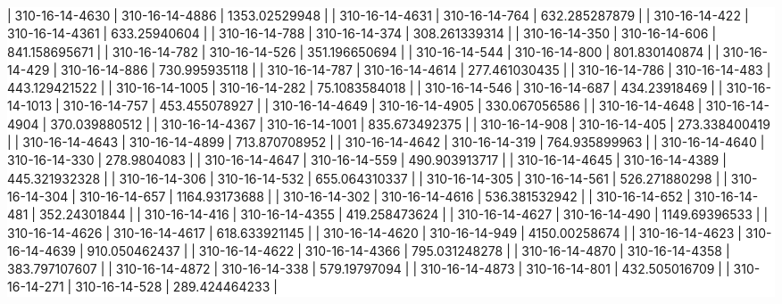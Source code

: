 | 310-16-14-4630 | 310-16-14-4886 | 1353.02529948 |
| 310-16-14-4631 | 310-16-14-764 | 632.285287879 |
| 310-16-14-422 | 310-16-14-4361 | 633.25940604 |
| 310-16-14-788 | 310-16-14-374 | 308.261339314 |
| 310-16-14-350 | 310-16-14-606 | 841.158695671 |
| 310-16-14-782 | 310-16-14-526 | 351.196650694 |
| 310-16-14-544 | 310-16-14-800 | 801.830140874 |
| 310-16-14-429 | 310-16-14-886 | 730.995935118 |
| 310-16-14-787 | 310-16-14-4614 | 277.461030435 |
| 310-16-14-786 | 310-16-14-483 | 443.129421522 |
| 310-16-14-1005 | 310-16-14-282 | 75.1083584018 |
| 310-16-14-546 | 310-16-14-687 | 434.23918469 |
| 310-16-14-1013 | 310-16-14-757 | 453.455078927 |
| 310-16-14-4649 | 310-16-14-4905 | 330.067056586 |
| 310-16-14-4648 | 310-16-14-4904 | 370.039880512 |
| 310-16-14-4367 | 310-16-14-1001 | 835.673492375 |
| 310-16-14-908 | 310-16-14-405 | 273.338400419 |
| 310-16-14-4643 | 310-16-14-4899 | 713.870708952 |
| 310-16-14-4642 | 310-16-14-319 | 764.935899963 |
| 310-16-14-4640 | 310-16-14-330 | 278.9804083 |
| 310-16-14-4647 | 310-16-14-559 | 490.903913717 |
| 310-16-14-4645 | 310-16-14-4389 | 445.321932328 |
| 310-16-14-306 | 310-16-14-532 | 655.064310337 |
| 310-16-14-305 | 310-16-14-561 | 526.271880298 |
| 310-16-14-304 | 310-16-14-657 | 1164.93173688 |
| 310-16-14-302 | 310-16-14-4616 | 536.381532942 |
| 310-16-14-652 | 310-16-14-481 | 352.24301844 |
| 310-16-14-416 | 310-16-14-4355 | 419.258473624 |
| 310-16-14-4627 | 310-16-14-490 | 1149.69396533 |
| 310-16-14-4626 | 310-16-14-4617 | 618.633921145 |
| 310-16-14-4620 | 310-16-14-949 | 4150.00258674 |
| 310-16-14-4623 | 310-16-14-4639 | 910.050462437 |
| 310-16-14-4622 | 310-16-14-4366 | 795.031248278 |
| 310-16-14-4870 | 310-16-14-4358 | 383.797107607 |
| 310-16-14-4872 | 310-16-14-338 | 579.19797094 |
| 310-16-14-4873 | 310-16-14-801 | 432.505016709 |
| 310-16-14-271 | 310-16-14-528 | 289.424464233 |